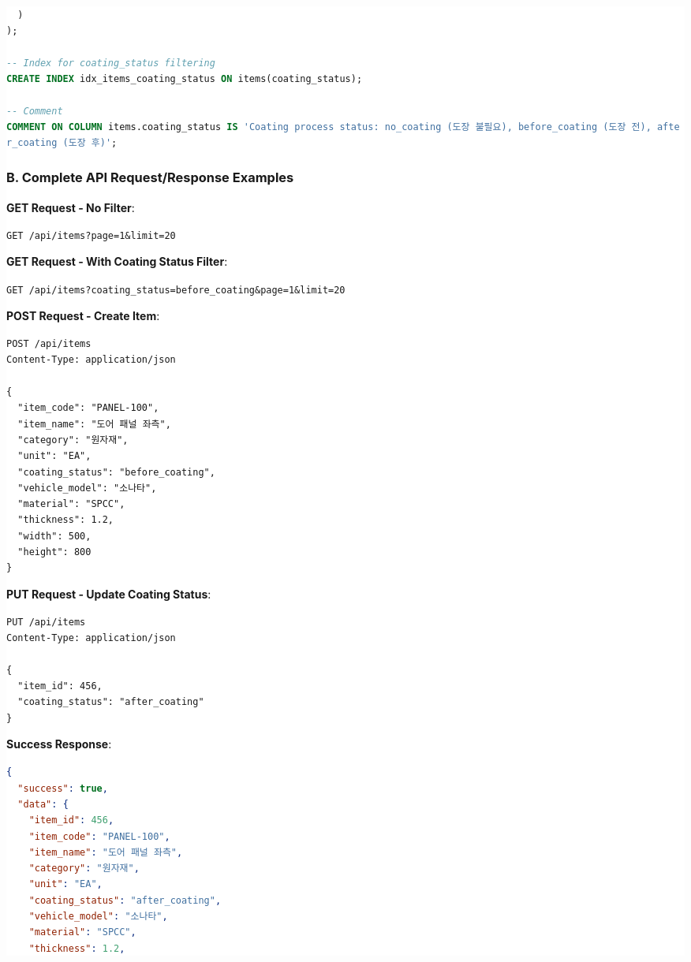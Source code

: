 ```sql
  )
);

-- Index for coating_status filtering
CREATE INDEX idx_items_coating_status ON items(coating_status);

-- Comment
COMMENT ON COLUMN items.coating_status IS 'Coating process status: no_coating (도장 불필요), before_coating (도장 전), after_coating (도장 후)';
```

### B. Complete API Request/Response Examples

**GET Request - No Filter**:
```http
GET /api/items?page=1&limit=20
```

**GET Request - With Coating Status Filter**:
```http
GET /api/items?coating_status=before_coating&page=1&limit=20
```

**POST Request - Create Item**:
```http
POST /api/items
Content-Type: application/json

{
  "item_code": "PANEL-100",
  "item_name": "도어 패널 좌측",
  "category": "원자재",
  "unit": "EA",
  "coating_status": "before_coating",
  "vehicle_model": "소나타",
  "material": "SPCC",
  "thickness": 1.2,
  "width": 500,
  "height": 800
}
```

**PUT Request - Update Coating Status**:
```http
PUT /api/items
Content-Type: application/json

{
  "item_id": 456,
  "coating_status": "after_coating"
}
```

**Success Response**:
```json
{
  "success": true,
  "data": {
    "item_id": 456,
    "item_code": "PANEL-100",
    "item_name": "도어 패널 좌측",
    "category": "원자재",
    "unit": "EA",
    "coating_status": "after_coating",
    "vehicle_model": "소나타",
    "material": "SPCC",
    "thickness": 1.2,
```